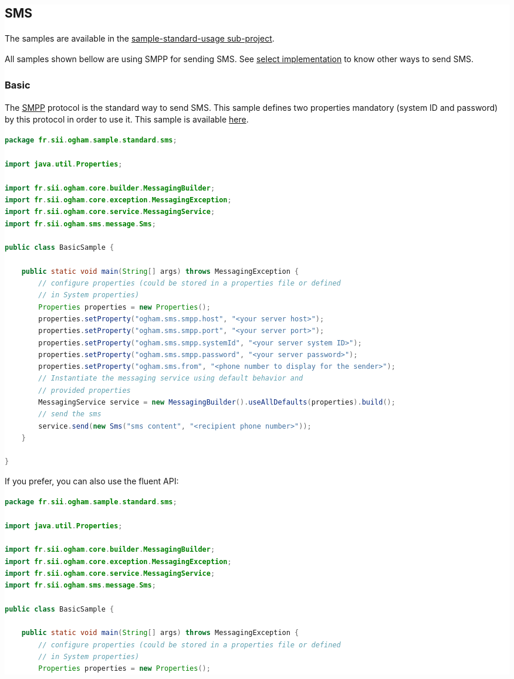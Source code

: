 ## SMS

The samples are available in the [sample-standard-usage sub-project](https://github.com/groupe-sii/ogham/tree/master/sample-standard-usage).

All samples shown bellow are using SMPP for sending SMS. See [select implementation](../config/select-implementation.html) to know other ways to send SMS.

### <a name="basic"/>Basic

The [SMPP](https://en.wikipedia.org/wiki/Short_Message_Peer-to-Peer) protocol is the standard way to send SMS. This sample defines two properties mandatory (system ID and password) by this protocol in order to use it. This sample is available [here](https://github.com/groupe-sii/ogham/blob/master/sample-standard-usage/src/main/java/fr/sii/ogham/sample/standard/sms/BasicSample.java).


```java
package fr.sii.ogham.sample.standard.sms;

import java.util.Properties;

import fr.sii.ogham.core.builder.MessagingBuilder;
import fr.sii.ogham.core.exception.MessagingException;
import fr.sii.ogham.core.service.MessagingService;
import fr.sii.ogham.sms.message.Sms;

public class BasicSample {

	public static void main(String[] args) throws MessagingException {
		// configure properties (could be stored in a properties file or defined
		// in System properties)
		Properties properties = new Properties();
		properties.setProperty("ogham.sms.smpp.host", "<your server host>");
		properties.setProperty("ogham.sms.smpp.port", "<your server port>");
		properties.setProperty("ogham.sms.smpp.systemId", "<your server system ID>");
		properties.setProperty("ogham.sms.smpp.password", "<your server password>");
		properties.setProperty("ogham.sms.from", "<phone number to display for the sender>");
		// Instantiate the messaging service using default behavior and
		// provided properties
		MessagingService service = new MessagingBuilder().useAllDefaults(properties).build();
		// send the sms
		service.send(new Sms("sms content", "<recipient phone number>"));
	}

}
```


If you prefer, you can also use the fluent API:

```java
package fr.sii.ogham.sample.standard.sms;

import java.util.Properties;

import fr.sii.ogham.core.builder.MessagingBuilder;
import fr.sii.ogham.core.exception.MessagingException;
import fr.sii.ogham.core.service.MessagingService;
import fr.sii.ogham.sms.message.Sms;

public class BasicSample {

	public static void main(String[] args) throws MessagingException {
		// configure properties (could be stored in a properties file or defined
		// in System properties)
		Properties properties = new Properties();
```